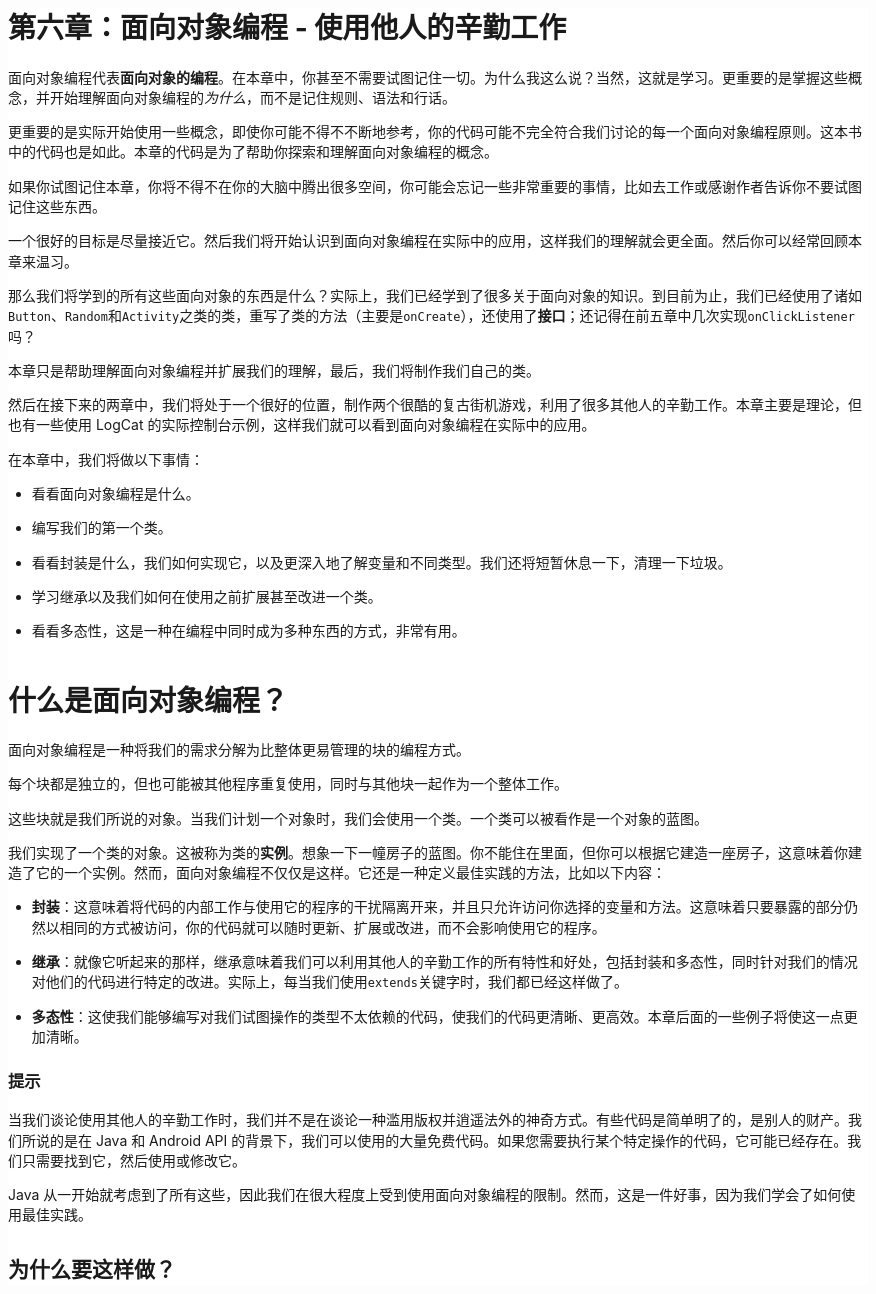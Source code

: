 # 第六章：面向对象编程 - 使用他人的辛勤工作

面向对象编程代表**面向对象的编程**。在本章中，你甚至不需要试图记住一切。为什么我这么说？当然，这就是学习。更重要的是掌握这些概念，并开始理解面向对象编程的*为什么*，而不是记住规则、语法和行话。

更重要的是实际开始使用一些概念，即使你可能不得不不断地参考，你的代码可能不完全符合我们讨论的每一个面向对象编程原则。这本书中的代码也是如此。本章的代码是为了帮助你探索和理解面向对象编程的概念。

如果你试图记住本章，你将不得不在你的大脑中腾出很多空间，你可能会忘记一些非常重要的事情，比如去工作或感谢作者告诉你不要试图记住这些东西。

一个很好的目标是尽量接近它。然后我们将开始认识到面向对象编程在实际中的应用，这样我们的理解就会更全面。然后你可以经常回顾本章来温习。

那么我们将学到的所有这些面向对象的东西是什么？实际上，我们已经学到了很多关于面向对象的知识。到目前为止，我们已经使用了诸如`Button`、`Random`和`Activity`之类的类，重写了类的方法（主要是`onCreate`），还使用了**接口**；还记得在前五章中几次实现`onClickListener`吗？

本章只是帮助理解面向对象编程并扩展我们的理解，最后，我们将制作我们自己的类。

然后在接下来的两章中，我们将处于一个很好的位置，制作两个很酷的复古街机游戏，利用了很多其他人的辛勤工作。本章主要是理论，但也有一些使用 LogCat 的实际控制台示例，这样我们就可以看到面向对象编程在实际中的应用。

在本章中，我们将做以下事情：

+   看看面向对象编程是什么。

+   编写我们的第一个类。

+   看看封装是什么，我们如何实现它，以及更深入地了解变量和不同类型。我们还将短暂休息一下，清理一下垃圾。

+   学习继承以及我们如何在使用之前扩展甚至改进一个类。

+   看看多态性，这是一种在编程中同时成为多种东西的方式，非常有用。

# 什么是面向对象编程？

面向对象编程是一种将我们的需求分解为比整体更易管理的块的编程方式。

每个块都是独立的，但也可能被其他程序重复使用，同时与其他块一起作为一个整体工作。

这些块就是我们所说的对象。当我们计划一个对象时，我们会使用一个类。一个类可以被看作是一个对象的蓝图。

我们实现了一个类的对象。这被称为类的**实例**。想象一下一幢房子的蓝图。你不能住在里面，但你可以根据它建造一座房子，这意味着你建造了它的一个实例。然而，面向对象编程不仅仅是这样。它还是一种定义最佳实践的方法，比如以下内容：

+   **封装**：这意味着将代码的内部工作与使用它的程序的干扰隔离开来，并且只允许访问你选择的变量和方法。这意味着只要暴露的部分仍然以相同的方式被访问，你的代码就可以随时更新、扩展或改进，而不会影响使用它的程序。

+   **继承**：就像它听起来的那样，继承意味着我们可以利用其他人的辛勤工作的所有特性和好处，包括封装和多态性，同时针对我们的情况对他们的代码进行特定的改进。实际上，每当我们使用`extends`关键字时，我们都已经这样做了。

+   **多态性**：这使我们能够编写对我们试图操作的类型不太依赖的代码，使我们的代码更清晰、更高效。本章后面的一些例子将使这一点更加清晰。

### 提示

当我们谈论使用其他人的辛勤工作时，我们并不是在谈论一种滥用版权并逍遥法外的神奇方式。有些代码是简单明了的，是别人的财产。我们所说的是在 Java 和 Android API 的背景下，我们可以使用的大量免费代码。如果您需要执行某个特定操作的代码，它可能已经存在。我们只需要找到它，然后使用或修改它。

Java 从一开始就考虑到了所有这些，因此我们在很大程度上受到使用面向对象编程的限制。然而，这是一件好事，因为我们学会了如何使用最佳实践。

## 为什么要这样做？
